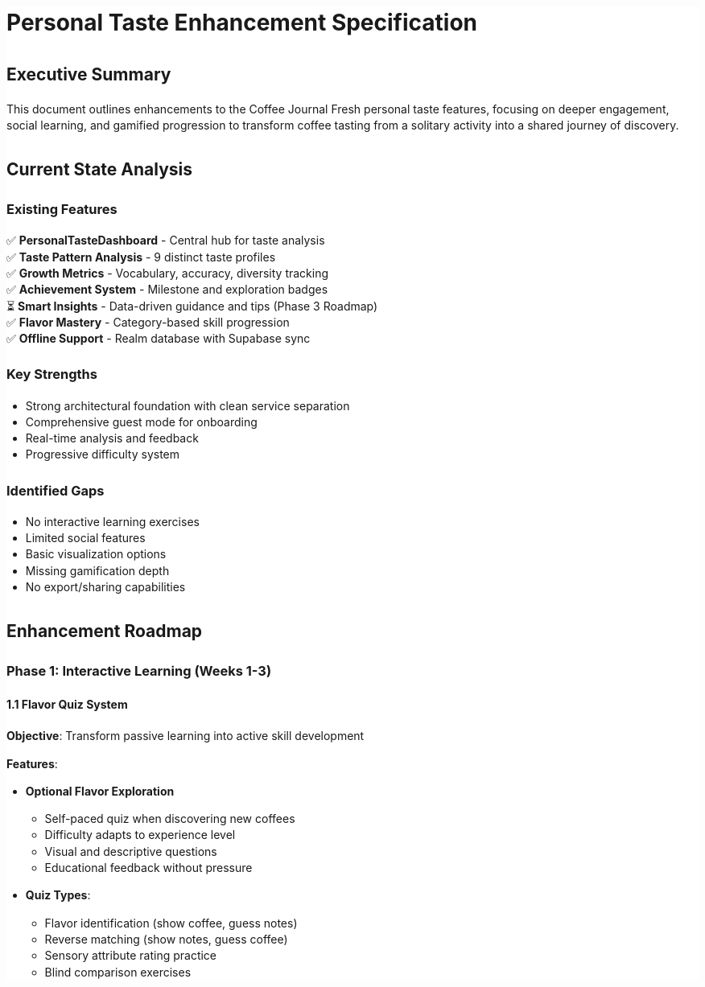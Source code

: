 # Personal Taste Enhancement Specification

## Executive Summary

This document outlines enhancements to the Coffee Journal Fresh personal taste features, focusing on deeper engagement, social learning, and gamified progression to transform coffee tasting from a solitary activity into a shared journey of discovery.

## Current State Analysis

### Existing Features
✅ **PersonalTasteDashboard** - Central hub for taste analysis  
✅ **Taste Pattern Analysis** - 9 distinct taste profiles  
✅ **Growth Metrics** - Vocabulary, accuracy, diversity tracking  
✅ **Achievement System** - Milestone and exploration badges  
⏳ **Smart Insights** - Data-driven guidance and tips (Phase 3 Roadmap)  
✅ **Flavor Mastery** - Category-based skill progression  
✅ **Offline Support** - Realm database with Supabase sync  

### Key Strengths
- Strong architectural foundation with clean service separation
- Comprehensive guest mode for onboarding
- Real-time analysis and feedback
- Progressive difficulty system

### Identified Gaps
- No interactive learning exercises
- Limited social features
- Basic visualization options
- Missing gamification depth
- No export/sharing capabilities

## Enhancement Roadmap

### Phase 1: Interactive Learning (Weeks 1-3)

#### 1.1 Flavor Quiz System
**Objective**: Transform passive learning into active skill development

**Features**:
- **Optional Flavor Exploration**
  - Self-paced quiz when discovering new coffees
  - Difficulty adapts to experience level
  - Visual and descriptive questions
  - Educational feedback without pressure
  
- **Quiz Types**:
  - Flavor identification (show coffee, guess notes)
  - Reverse matching (show notes, guess coffee)
  - Sensory attribute rating practice
  - Blind comparison exercises
  